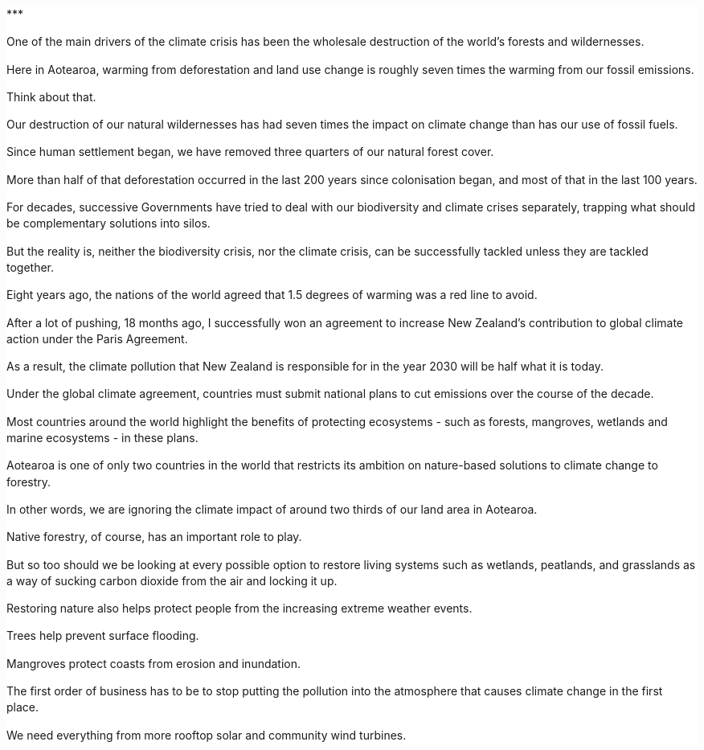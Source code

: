 \*\*\*

One of the main drivers of the climate crisis has been the wholesale destruction of the world’s forests and wildernesses.

Here in Aotearoa, warming from deforestation and land use change is roughly seven times the warming from our fossil emissions.

Think about that.

Our destruction of our natural wildernesses has had seven times the impact on climate change than has our use of fossil fuels.

Since human settlement began, we have removed three quarters of our natural forest cover.

More than half of that deforestation occurred in the last 200 years since colonisation began, and most of that in the last 100 years.

For decades, successive Governments have tried to deal with our biodiversity and climate crises separately, trapping what should be complementary solutions into silos.

But the reality is, neither the biodiversity crisis, nor the climate crisis, can be successfully tackled unless they are tackled together.

Eight years ago, the nations of the world agreed that 1.5 degrees of warming was a red line to avoid.

After a lot of pushing, 18 months ago, I successfully won an agreement to increase New Zealand’s contribution to global climate action under the Paris Agreement.

As a result, the climate pollution that New Zealand is responsible for in the year 2030 will be half what it is today.

Under the global climate agreement, countries must submit national plans to cut emissions over the course of the decade.

Most countries around the world highlight the benefits of protecting ecosystems - such as forests, mangroves, wetlands and marine ecosystems - in these plans.

Aotearoa is one of only two countries in the world that restricts its ambition on nature-based solutions to climate change to forestry.

In other words, we are ignoring the climate impact of around two thirds of our land area in Aotearoa.

Native forestry, of course, has an important role to play.

But so too should we be looking at every possible option to restore living systems such as wetlands, peatlands, and grasslands as a way of sucking carbon dioxide from the air and locking it up.

Restoring nature also helps protect people from the increasing extreme weather events.

Trees help prevent surface flooding.

Mangroves protect coasts from erosion and inundation.

The first order of business has to be to stop putting the pollution into the atmosphere that causes climate change in the first place.

We need everything from more rooftop solar and community wind turbines.
